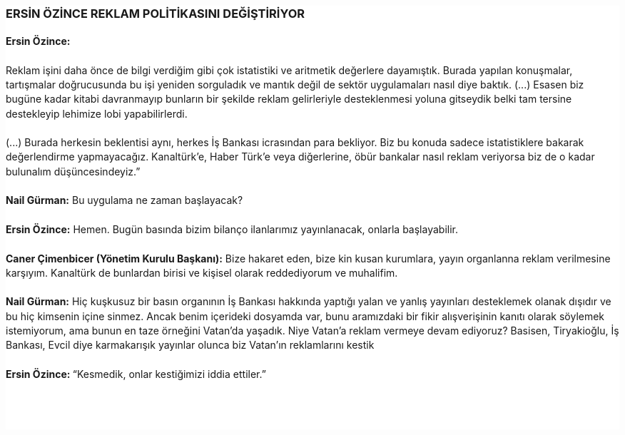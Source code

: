 <h3>ERSİN ÖZİNCE REKLAM POLİTİKASINI DEĞİŞTİRİYOR</h3><strong>Ersin Özince:<br/></strong><br/>Reklam işini daha önce de bilgi verdiğim gibi çok istatistiki ve aritmetik değerlere dayamıştık. Burada yapılan konuşmalar, tartışmalar doğrucusunda bu işi yeniden sorguladık ve mantık değil de sektör uygulamaları nasıl diye baktık. (...) Esasen biz bugüne kadar kitabi davranmayıp bunların bir şekilde reklam gelirleriyle desteklenmesi yoluna gitseydik belki tam tersine destekleyip lehimize lobi yapabilirlerdi.<br/><br/>(...) Burada herkesin beklentisi aynı, herkes İş Bankası icrasından para bekliyor. Biz bu konuda sadece istatistiklere bakarak değerlendirme yapmayacağız. Kanaltürk’e, Haber Türk’e veya diğerlerine, öbür bankalar nasıl reklam veriyorsa biz de o kadar bulunalım düşüncesindeyiz.”<br/><br/><strong>Nail Gürman:</strong> Bu uygulama ne zaman başlayacak?<br/><br/><strong>Ersin Özince:</strong> Hemen. Bugün basında bizim bilanço ilanlarımız yayınlanacak, onlarla başlayabilir.<br/><br/><strong>Caner Çimenbicer (Yönetim Kurulu Başkanı):</strong> Bize hakaret eden, bize kin kusan kurumlara, yayın organlanna reklam verilmesine karşıyım. Kanaltürk de bunlardan birisi ve kişisel olarak reddediyorum ve muhalifim.<br/><br/><strong>Nail Gürman:</strong> Hiç kuşkusuz bir basın organının İş Bankası hakkında yaptığı yalan ve yanlış yayınları desteklemek olanak dışıdır ve bu hiç kimsenin içine sinmez. Ancak benim içerideki dosyamda var, bunu aramızdaki bir fikir alışverişinin kanıtı olarak söylemek istemiyorum, ama bunun en taze örneğini Vatan’da yaşadık. Niye Vatan’a reklam vermeye devam ediyoruz? Basisen, Tiryakioğlu, İş Bankası, Evcil diye karmakarışık yayınlar olunca biz Vatan’ın reklamlarını kestik<br/><br/><strong>Ersin Özince: </strong>“Kesmedik, onlar kestiğimizi iddia ettiler.”<br/><br/>
<h3> </h3>
